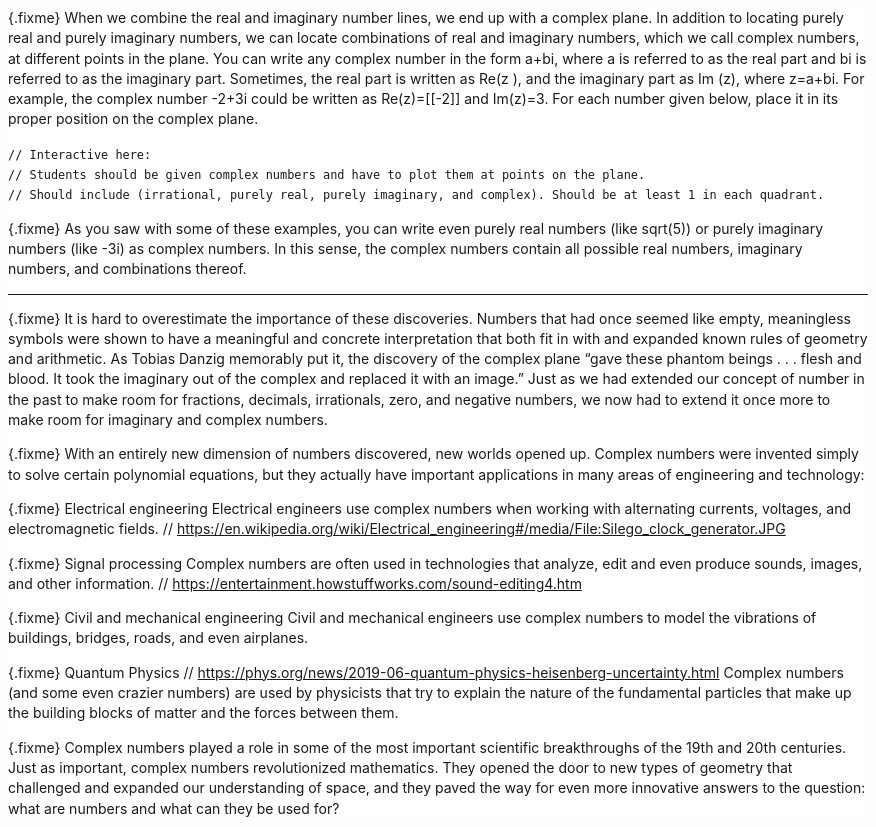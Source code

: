 
{.fixme} When we combine the real and imaginary number lines, we end up with a complex plane. In addition to locating purely real and purely imaginary numbers, we can locate combinations of real and imaginary numbers, which we call complex numbers, at different points in the plane. You can write any complex number in the form a+bi, where a is referred to as the real part and bi is referred to as the imaginary part. Sometimes, the real part is written as Re(z ), and the imaginary part as Im (z), where z=a+bi. For example, the complex number -2+3i could be written as Re(z)=[[-2]] and Im(z)=3.  For each number given below, place it in its proper position on the complex plane.

    // Interactive here:
    // Students should be given complex numbers and have to plot them at points on the plane.
    // Should include (irrational, purely real, purely imaginary, and complex). Should be at least 1 in each quadrant.

{.fixme} As you saw with some of these examples, you can write even purely real numbers (like sqrt(5)) or purely imaginary numbers (like -3i) as complex numbers. In this sense, the complex numbers contain all possible real numbers, imaginary numbers, and combinations thereof.

---

{.fixme} It is hard to overestimate the importance of these discoveries. Numbers that had once seemed like empty, meaningless symbols were shown to have a meaningful and concrete interpretation that both fit in with and expanded known rules of geometry and arithmetic. As Tobias Danzig memorably put it, the discovery of the complex plane “gave these phantom beings . . . flesh and blood. It took the imaginary out of the complex and replaced it with an image.” Just as we had extended our concept of number in the past to make room for fractions, decimals, irrationals, zero, and negative numbers, we now had to extend it once more to make room for imaginary and complex numbers.

{.fixme} With an entirely new dimension of numbers discovered, new worlds opened up. Complex numbers were invented simply to solve certain polynomial equations, but they actually have important applications in many areas of engineering and technology:

{.fixme} Electrical engineering
Electrical engineers use complex numbers when working with alternating currents, voltages, and electromagnetic fields.
// https://en.wikipedia.org/wiki/Electrical_engineering#/media/File:Silego_clock_generator.JPG

{.fixme} Signal processing
Complex numbers are often used in technologies that analyze, edit and even produce sounds, images, and other information.
// https://entertainment.howstuffworks.com/sound-editing4.htm

{.fixme} Civil and mechanical engineering
Civil and mechanical engineers use complex numbers to model the vibrations of buildings, bridges, roads, and even airplanes.

{.fixme} Quantum Physics
// https://phys.org/news/2019-06-quantum-physics-heisenberg-uncertainty.html
Complex numbers (and some even crazier numbers) are used by physicists that try to explain the nature of the fundamental particles that make up the building blocks of matter and the forces between them.

{.fixme} Complex numbers played a role in some of the most important scientific breakthroughs of the 19th and 20th centuries. Just as important, complex numbers revolutionized mathematics. They opened the door to new types of geometry that challenged and expanded our understanding of space, and they paved the way for even more innovative answers to the question: what are numbers and what can they be used for?
